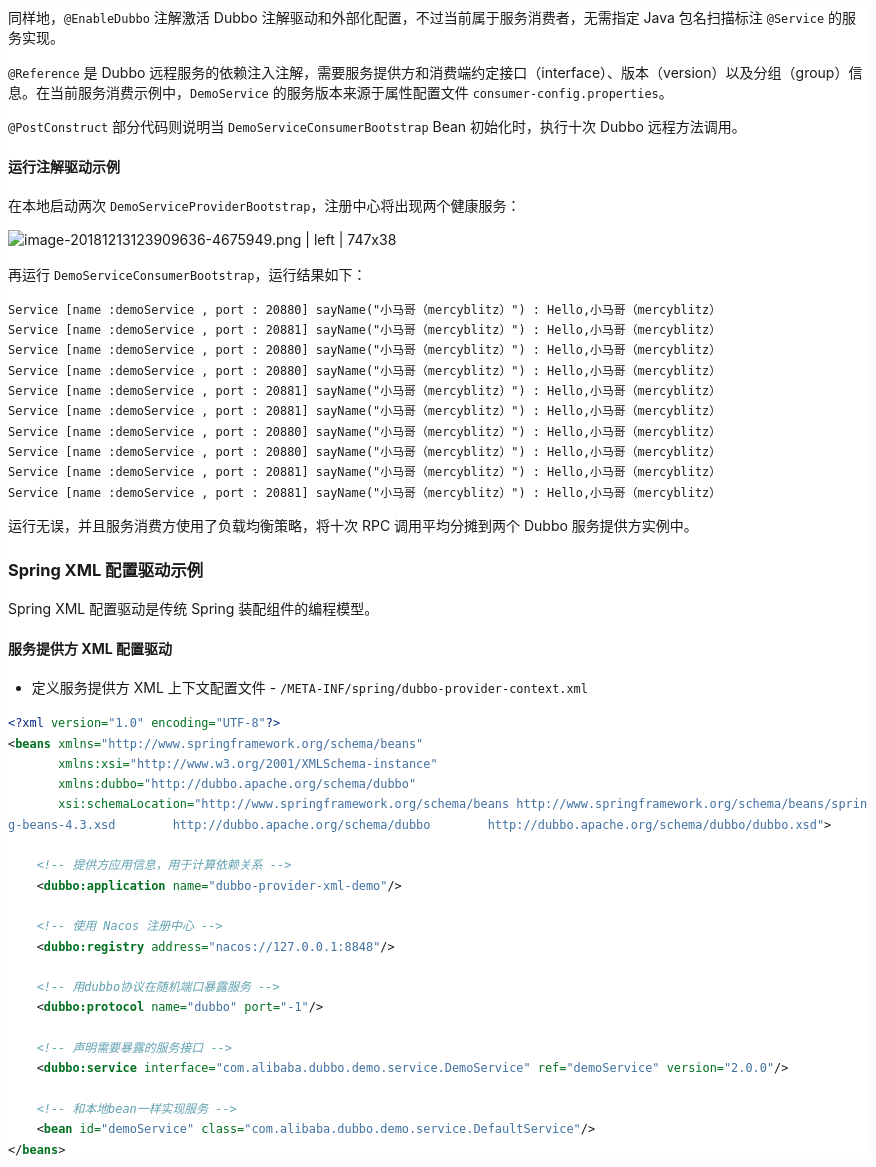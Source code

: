 

同样地，`@EnableDubbo`  注解激活 Dubbo 注解驱动和外部化配置，不过当前属于服务消费者，无需指定 Java 包名扫描标注 `@Service` 的服务实现。

`@Reference` 是 Dubbo 远程服务的依赖注入注解，需要服务提供方和消费端约定接口（interface）、版本（version）以及分组（group）信息。在当前服务消费示例中，`DemoService` 的服务版本来源于属性配置文件 `consumer-config.properties`。

`@PostConstruct` 部分代码则说明当 `DemoServiceConsumerBootstrap` Bean 初始化时，执行十次 Dubbo 远程方法调用。



#### 运行注解驱动示例

在本地启动两次 `DemoServiceProviderBootstrap`，注册中心将出现两个健康服务：

![image-20181213123909636-4675949.png | left | 747x38](https://intranetproxy.alipay.com/skylark/lark/0/2019/png/11189/1546398465062-c4f237f7-d2e5-4777-8fb9-765c55f876f3.png "")

再运行 `DemoServiceConsumerBootstrap`，运行结果如下：

```
Service [name :demoService , port : 20880] sayName("小马哥（mercyblitz）") : Hello,小马哥（mercyblitz）
Service [name :demoService , port : 20881] sayName("小马哥（mercyblitz）") : Hello,小马哥（mercyblitz）
Service [name :demoService , port : 20880] sayName("小马哥（mercyblitz）") : Hello,小马哥（mercyblitz）
Service [name :demoService , port : 20880] sayName("小马哥（mercyblitz）") : Hello,小马哥（mercyblitz）
Service [name :demoService , port : 20881] sayName("小马哥（mercyblitz）") : Hello,小马哥（mercyblitz）
Service [name :demoService , port : 20881] sayName("小马哥（mercyblitz）") : Hello,小马哥（mercyblitz）
Service [name :demoService , port : 20880] sayName("小马哥（mercyblitz）") : Hello,小马哥（mercyblitz）
Service [name :demoService , port : 20880] sayName("小马哥（mercyblitz）") : Hello,小马哥（mercyblitz）
Service [name :demoService , port : 20881] sayName("小马哥（mercyblitz）") : Hello,小马哥（mercyblitz）
Service [name :demoService , port : 20881] sayName("小马哥（mercyblitz）") : Hello,小马哥（mercyblitz）
```

运行无误，并且服务消费方使用了负载均衡策略，将十次 RPC 调用平均分摊到两个 Dubbo 服务提供方实例中。



### Spring XML 配置驱动示例

Spring XML 配置驱动是传统 Spring 装配组件的编程模型。



#### 服务提供方  XML 配置驱动

- 定义服务提供方 XML 上下文配置文件 - `/META-INF/spring/dubbo-provider-context.xml`

```xml
<?xml version="1.0" encoding="UTF-8"?>
<beans xmlns="http://www.springframework.org/schema/beans"
       xmlns:xsi="http://www.w3.org/2001/XMLSchema-instance"
       xmlns:dubbo="http://dubbo.apache.org/schema/dubbo"
       xsi:schemaLocation="http://www.springframework.org/schema/beans http://www.springframework.org/schema/beans/spring-beans-4.3.xsd        http://dubbo.apache.org/schema/dubbo        http://dubbo.apache.org/schema/dubbo/dubbo.xsd">

    <!-- 提供方应用信息，用于计算依赖关系 -->
    <dubbo:application name="dubbo-provider-xml-demo"/>

    <!-- 使用 Nacos 注册中心 -->
    <dubbo:registry address="nacos://127.0.0.1:8848"/>

    <!-- 用dubbo协议在随机端口暴露服务 -->
    <dubbo:protocol name="dubbo" port="-1"/>

    <!-- 声明需要暴露的服务接口 -->
    <dubbo:service interface="com.alibaba.dubbo.demo.service.DemoService" ref="demoService" version="2.0.0"/>

    <!-- 和本地bean一样实现服务 -->
    <bean id="demoService" class="com.alibaba.dubbo.demo.service.DefaultService"/>
</beans>
```